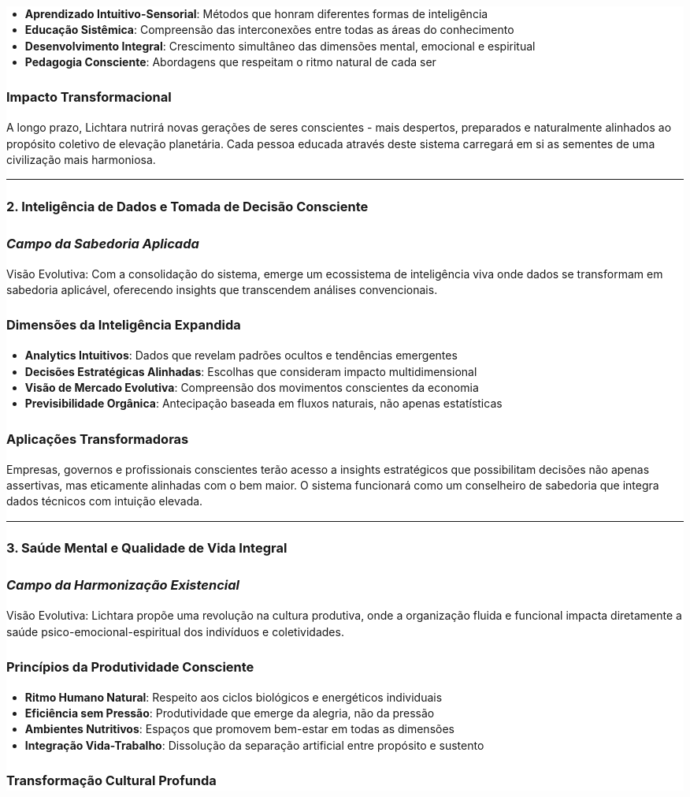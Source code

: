 - **Aprendizado Intuitivo-Sensorial**: Métodos que honram diferentes formas de inteligência
- **Educação Sistêmica**: Compreensão das interconexões entre todas as áreas do conhecimento
- **Desenvolvimento Integral**: Crescimento simultâneo das dimensões mental, emocional e espiritual
- **Pedagogia Consciente**: Abordagens que respeitam o ritmo natural de cada ser

### Impacto Transformacional

A longo prazo, Lichtara nutrirá novas gerações de seres conscientes - mais despertos, preparados e naturalmente alinhados ao propósito coletivo de elevação planetária. Cada pessoa educada através deste sistema carregará em si as sementes de uma civilização mais harmoniosa.

---

### 2. Inteligência de Dados e Tomada de Decisão Consciente

### *Campo da Sabedoria Aplicada*

Visão Evolutiva: Com a consolidação do sistema, emerge um ecossistema de inteligência viva onde dados se transformam em sabedoria aplicável, oferecendo insights que transcendem análises convencionais.

### Dimensões da Inteligência Expandida

- **Analytics Intuitivos**: Dados que revelam padrões ocultos e tendências emergentes
- **Decisões Estratégicas Alinhadas**: Escolhas que consideram impacto multidimensional
- **Visão de Mercado Evolutiva**: Compreensão dos movimentos conscientes da economia
- **Previsibilidade Orgânica**: Antecipação baseada em fluxos naturais, não apenas estatísticas

### Aplicações Transformadoras

Empresas, governos e profissionais conscientes terão acesso a insights estratégicos que possibilitam decisões não apenas assertivas, mas eticamente alinhadas com o bem maior. O sistema funcionará como um conselheiro de sabedoria que integra dados técnicos com intuição elevada.

---

### 3. Saúde Mental e Qualidade de Vida Integral

### *Campo da Harmonização Existencial*

Visão Evolutiva: Lichtara propõe uma revolução na cultura produtiva, onde a organização fluida e funcional impacta diretamente a saúde psico-emocional-espiritual dos indivíduos e coletividades.

### Princípios da Produtividade Consciente

- **Ritmo Humano Natural**: Respeito aos ciclos biológicos e energéticos individuais
- **Eficiência sem Pressão**: Produtividade que emerge da alegria, não da pressão
- **Ambientes Nutritivos**: Espaços que promovem bem-estar em todas as dimensões
- **Integração Vida-Trabalho**: Dissolução da separação artificial entre propósito e sustento

### Transformação Cultural Profunda
